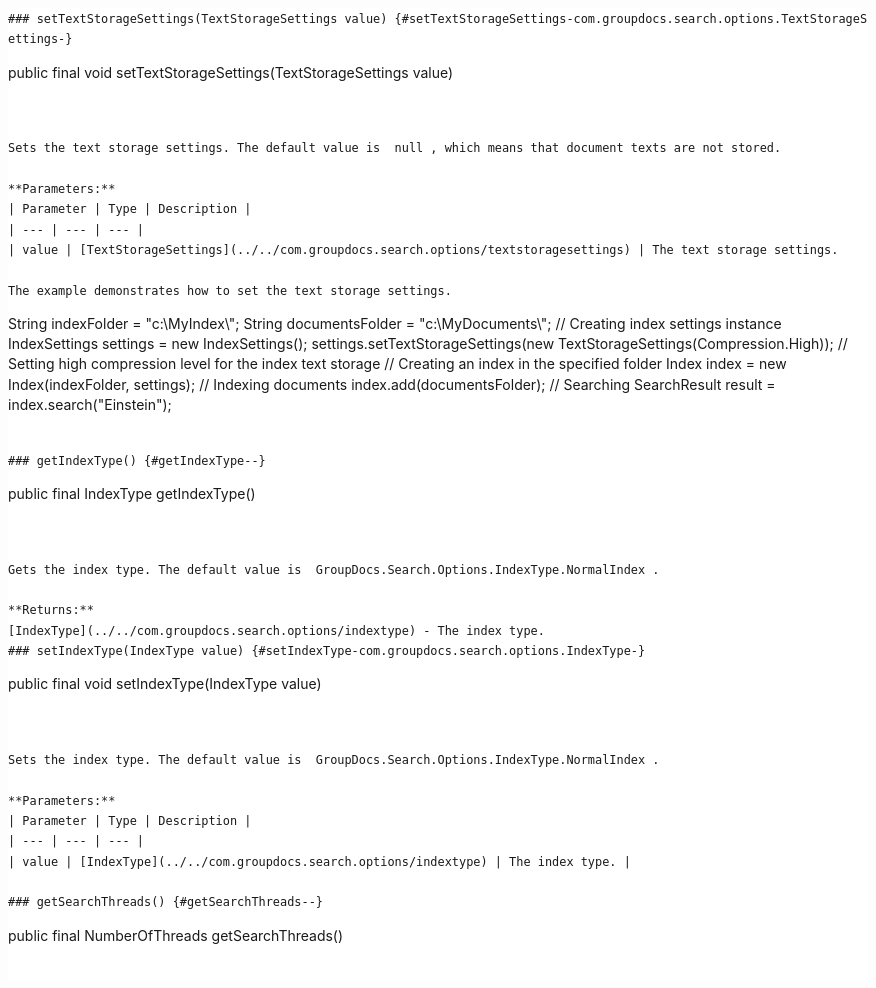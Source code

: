 ```
### setTextStorageSettings(TextStorageSettings value) {#setTextStorageSettings-com.groupdocs.search.options.TextStorageSettings-}
```
public final void setTextStorageSettings(TextStorageSettings value)
```


Sets the text storage settings. The default value is  null , which means that document texts are not stored.

**Parameters:**
| Parameter | Type | Description |
| --- | --- | --- |
| value | [TextStorageSettings](../../com.groupdocs.search.options/textstoragesettings) | The text storage settings.

The example demonstrates how to set the text storage settings.

```

 String indexFolder = "c:\\MyIndex\\";
 String documentsFolder = "c:\\MyDocuments\\";
 // Creating index settings instance
 IndexSettings settings = new IndexSettings();
 settings.setTextStorageSettings(new TextStorageSettings(Compression.High)); // Setting high compression level for the index text storage
 // Creating an index in the specified folder
 Index index = new Index(indexFolder, settings);
 // Indexing documents
 index.add(documentsFolder);
 // Searching
 SearchResult result = index.search("Einstein");
 
``` |

### getIndexType() {#getIndexType--}
```
public final IndexType getIndexType()
```


Gets the index type. The default value is  GroupDocs.Search.Options.IndexType.NormalIndex .

**Returns:**
[IndexType](../../com.groupdocs.search.options/indextype) - The index type.
### setIndexType(IndexType value) {#setIndexType-com.groupdocs.search.options.IndexType-}
```
public final void setIndexType(IndexType value)
```


Sets the index type. The default value is  GroupDocs.Search.Options.IndexType.NormalIndex .

**Parameters:**
| Parameter | Type | Description |
| --- | --- | --- |
| value | [IndexType](../../com.groupdocs.search.options/indextype) | The index type. |

### getSearchThreads() {#getSearchThreads--}
```
public final NumberOfThreads getSearchThreads()
```


```